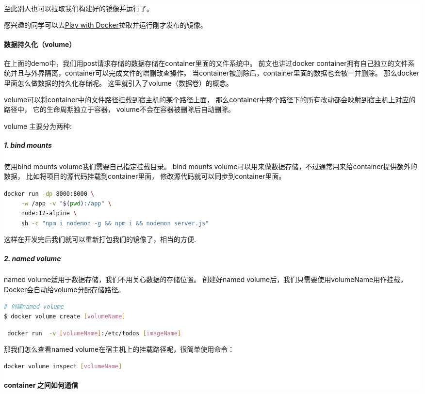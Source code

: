 至此别人也可以拉取我们构建好的镜像并运行了。

感兴趣的同学可以去[Play with Docker](https://labs.play-with-docker.com/)拉取并运行刚才发布的镜像。


#### 数据持久化（volume）

在上面的demo中，我们用post请求存储的数据存储在container里面的文件系统中。
前文也讲过docker container拥有自己独立的文件系统并且与外界隔离，container可以完成文件的增删改查操作。
当container被删除后，container里面的数据也会被一并删除。
那么docker里面怎么做数据的持久化存储呢。
这里就引入了volume（数据卷）的概念。

volume可以将container中的文件路径挂载到宿主机的某个路径上面，
那么container中那个路径下的所有改动都会映射到宿主机上对应的路径中，
它的生命周期独立于容器，
volume不会在容器被删除后自动删除。


volume 主要分为两种:
##### 1. bind mounts

使用bind mounts volume我们需要自己指定挂载目录。
bind mounts volume可以用来做数据存储，不过通常用来给container提供额外的数据，
比如将项目的源代码挂载到container里面，
修改源代码就可以同步到container里面。

```bash
docker run -dp 8000:8000 \
     -w /app -v "$(pwd):/app" \
     node:12-alpine \
     sh -c "npm i nodemon -g && npm i && nodemon server.js"
```

这样在开发完后我们就可以重新打包我们的镜像了，相当的方便.

##### 2. named volume 

named volume适用于数据存储，我们不用关心数据的存储位置。
创建好named volume后，我们只需要使用volumeName用作挂载，
Docker会自动给volume分配存储路径。

```bash
# 创建named volume 
$ docker volume create [volumeName]
```

```bash
 docker run  -v [volumeName]:/etc/todos [imageName]
```

那我们怎么查看named volume在宿主机上的挂载路径呢，很简单使用命令：

```bash
docker volume inspect [volumeName]
```

#### container 之间如何通信
